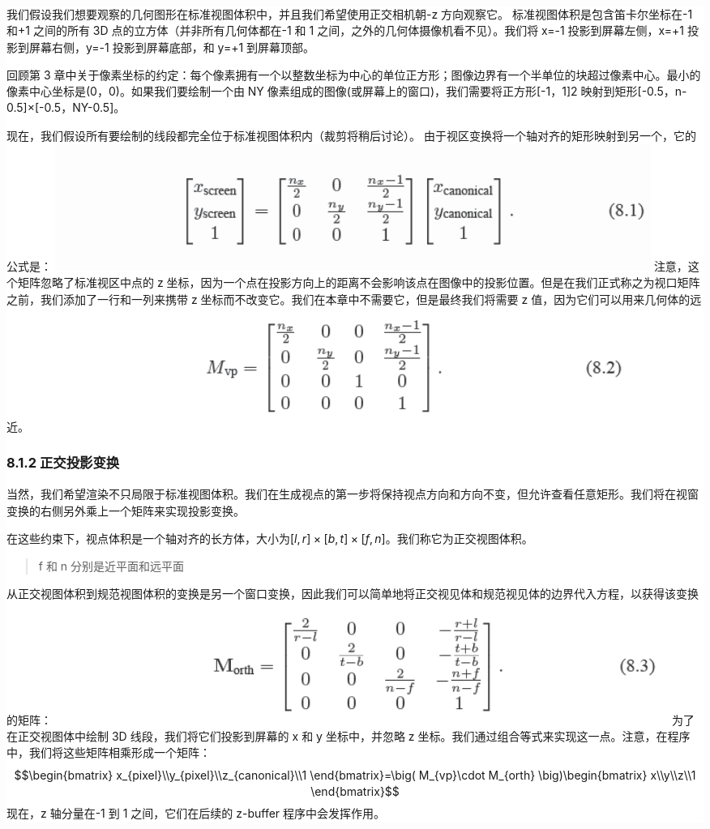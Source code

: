 我们假设我们想要观察的几何图形在标准视图体积中，并且我们希望使用正交相机朝-z 方向观察它。
标准视图体积是包含笛卡尔坐标在-1 和+1 之间的所有 3D 点的立方体（并非所有几何体都在-1 和 1 之间，之外的几何体摄像机看不见）。我们将 x=-1 投影到屏幕左侧，x=+1 投影到屏幕右侧，y=-1 投影到屏幕底部，和 y=+1 到屏幕顶部。

回顾第 3 章中关于像素坐标的约定：每个像素拥有一个以整数坐标为中心的单位正方形；图像边界有一个半单位的块超过像素中心。最小的像素中心坐标是(0，0)。如果我们要绘制一个由 NY 像素组成的图像(或屏幕上的窗口)，我们需要将正方形[-1，1]2 映射到矩形[-0.5，n-0.5]×[-0.5，NY-0.5]。

现在，我们假设所有要绘制的线段都完全位于标准视图体积内（裁剪将稍后讨论）。
由于视区变换将一个轴对齐的矩形映射到另一个，它的公式是：
![](pic/Pasted%20image%2020240305194008.png)
注意，这个矩阵忽略了标准视区中点的 z 坐标，因为一个点在投影方向上的距离不会影响该点在图像中的投影位置。但是在我们正式称之为视口矩阵之前，我们添加了一行和一列来携带 z 坐标而不改变它。我们在本章中不需要它，但是最终我们将需要 z 值，因为它们可以用来几何体的远近。
![](pic/Pasted%20image%2020240305194424.png)

### 8.1.2 正交投影变换

当然，我们希望渲染不只局限于标准视图体积。我们在生成视点的第一步将保持视点方向和方向不变，但允许查看任意矩形。我们将在视窗变换的右侧另外乘上一个矩阵来实现投影变换。

在这些约束下，视点体积是一个轴对齐的长方体，大小为$[l,r]\times[b,t]\times[f,n]$。我们称它为正交视图体积。

> f 和 n 分别是近平面和远平面

从正交视图体积到规范视图体积的变换是另一个窗口变换，因此我们可以简单地将正交视见体和规范视见体的边界代入方程，以获得该变换的矩阵：
![](pic/Pasted%20image%2020240305200712.png)
为了在正交视图体中绘制 3D 线段，我们将它们投影到屏幕的 x 和 y 坐标中，并忽略 z 坐标。我们通过组合等式来实现这一点。注意，在程序中，我们将这些矩阵相乘形成一个矩阵：
$$\begin{bmatrix} x_{pixel}\\y_{pixel}\\z_{canonical}\\1 \end{bmatrix}=\big( M_{vp}\cdot M_{orth} \big)\begin{bmatrix} x\\y\\z\\1 \end{bmatrix}$$
现在，z 轴分量在-1 到 1 之间，它们在后续的 z-buffer 程序中会发挥作用。
